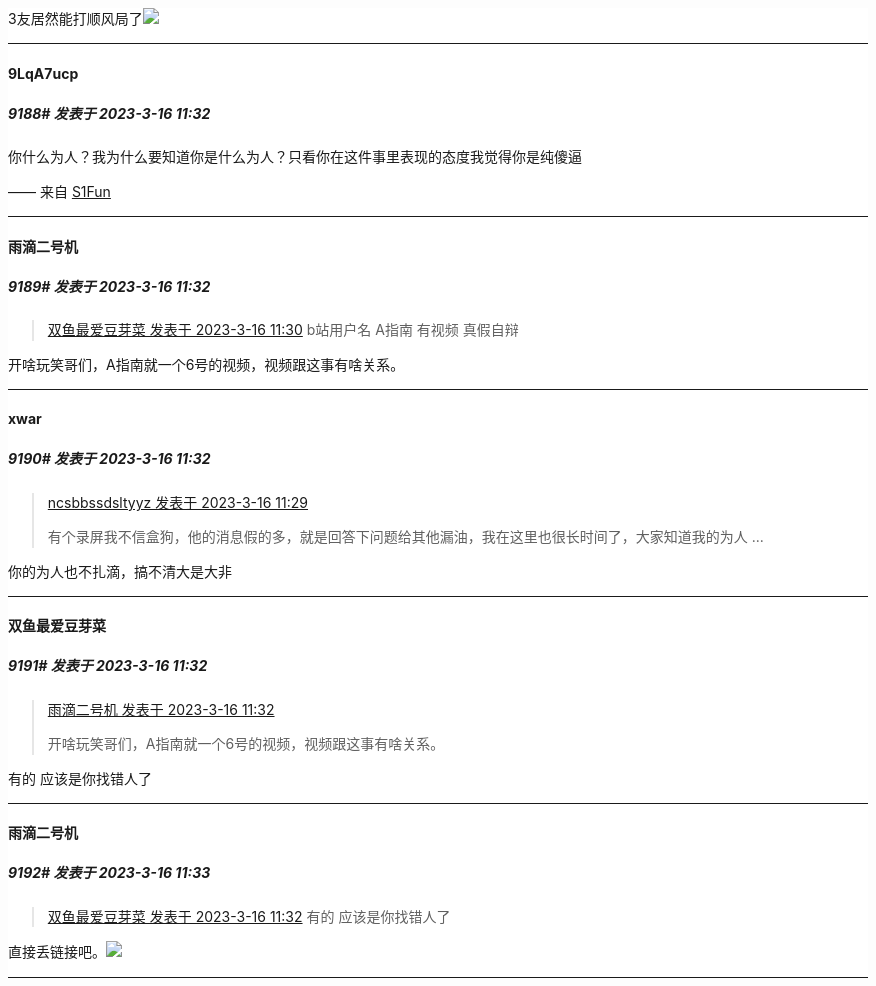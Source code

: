 3友居然能打顺风局了<img src="https://static.saraba1st.com/image/smiley/face2017/066.png" referrerpolicy="no-referrer">

*****

####  9LqA7ucp  
##### 9188#       发表于 2023-3-16 11:32

你什么为人？我为什么要知道你是什么为人？只看你在这件事里表现的态度我觉得你是纯傻逼

—— 来自 [S1Fun](https://s1fun.koalcat.com)

*****

####  雨滴二号机  
##### 9189#       发表于 2023-3-16 11:32

<blockquote><a href="httphttps://bbs.saraba1st.com/2b/forum.php?mod=redirect&amp;goto=findpost&amp;pid=60105890&amp;ptid=2068895" target="_blank">双鱼最爱豆芽菜 发表于 2023-3-16 11:30</a>
b站用户名 A指南 有视频 真假自辩</blockquote>
开啥玩笑哥们，A指南就一个6号的视频，视频跟这事有啥关系。

*****

####  xwar  
##### 9190#       发表于 2023-3-16 11:32

<blockquote><a href="httphttps://bbs.saraba1st.com/2b/forum.php?mod=redirect&amp;goto=findpost&amp;pid=60105884&amp;ptid=2068895" target="_blank">ncsbbssdsltyyz 发表于 2023-3-16 11:29</a>

有个录屏我不信盒狗，他的消息假的多，就是回答下问题给其他漏油，我在这里也很长时间了，大家知道我的为人 ...</blockquote>
你的为人也不扎滴，搞不清大是大非

*****

####  双鱼最爱豆芽菜  
##### 9191#       发表于 2023-3-16 11:32

<blockquote><a href="httphttps://bbs.saraba1st.com/2b/forum.php?mod=redirect&amp;goto=findpost&amp;pid=60105914&amp;ptid=2068895" target="_blank">雨滴二号机 发表于 2023-3-16 11:32</a>

开啥玩笑哥们，A指南就一个6号的视频，视频跟这事有啥关系。</blockquote>
有的 应该是你找错人了

*****

####  雨滴二号机  
##### 9192#       发表于 2023-3-16 11:33

<blockquote><a href="httphttps://bbs.saraba1st.com/2b/forum.php?mod=redirect&amp;goto=findpost&amp;pid=60105931&amp;ptid=2068895" target="_blank">双鱼最爱豆芽菜 发表于 2023-3-16 11:32</a>
有的 应该是你找错人了</blockquote>
直接丢链接吧。<img src="https://static.saraba1st.com/image/smiley/face2017/004.gif" referrerpolicy="no-referrer">

*****
